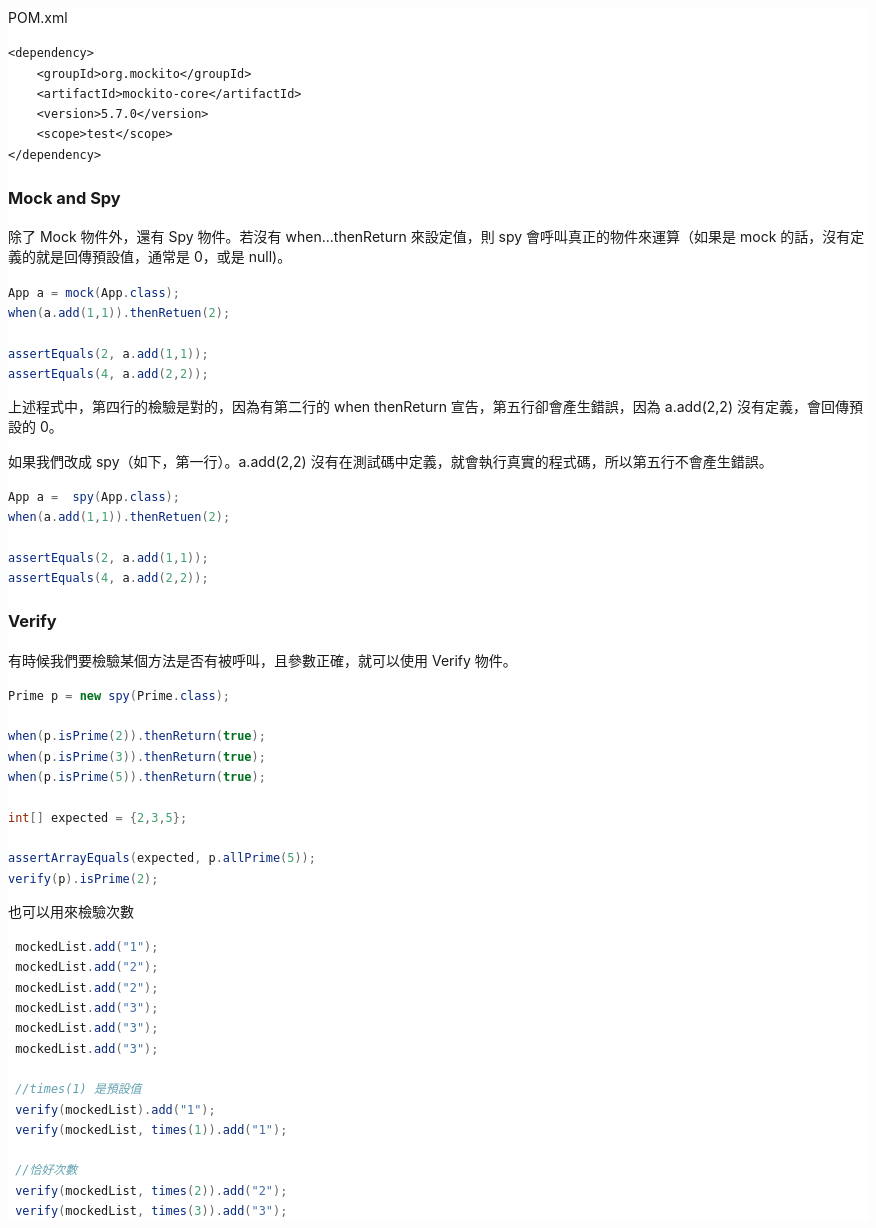POM.xml
```
<dependency>
    <groupId>org.mockito</groupId>
    <artifactId>mockito-core</artifactId>
    <version>5.7.0</version>
    <scope>test</scope>
</dependency>
```

### Mock and Spy

除了 Mock 物件外，還有 Spy 物件。若沒有 when...thenReturn 來設定值，則 spy 會呼叫真正的物件來運算（如果是 mock 的話，沒有定義的就是回傳預設值，通常是 0，或是 null)。

```java
App a = mock(App.class);
when(a.add(1,1)).thenRetuen(2);

assertEquals(2, a.add(1,1));
assertEquals(4, a.add(2,2));
```

上述程式中，第四行的檢驗是對的，因為有第二行的 when thenReturn 宣告，第五行卻會產生錯誤，因為 a.add(2,2) 沒有定義，會回傳預設的 0。

如果我們改成 spy（如下，第一行）。a.add(2,2) 沒有在測試碼中定義，就會執行真實的程式碼，所以第五行不會產生錯誤。

```java
App a =  spy(App.class);
when(a.add(1,1)).thenRetuen(2);

assertEquals(2, a.add(1,1));
assertEquals(4, a.add(2,2));
```

### Verify

有時候我們要檢驗某個方法是否有被呼叫，且參數正確，就可以使用 Verify 物件。

```java
Prime p = new spy(Prime.class);

when(p.isPrime(2)).thenReturn(true);
when(p.isPrime(3)).thenReturn(true);
when(p.isPrime(5)).thenReturn(true);

int[] expected = {2,3,5};

assertArrayEquals(expected, p.allPrime(5));
verify(p).isPrime(2);
```

也可以用來檢驗次數

```java
 mockedList.add("1");
 mockedList.add("2");
 mockedList.add("2");
 mockedList.add("3");
 mockedList.add("3");
 mockedList.add("3");

 //times(1) 是預設值
 verify(mockedList).add("1");
 verify(mockedList, times(1)).add("1");

 //恰好次數
 verify(mockedList, times(2)).add("2");
 verify(mockedList, times(3)).add("3");
```